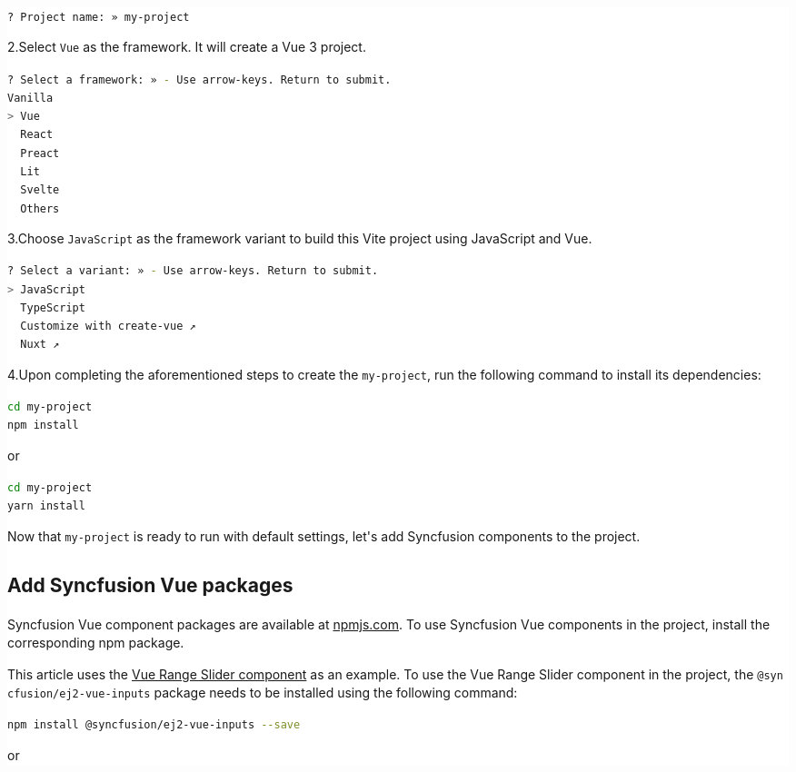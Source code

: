 ```bash
? Project name: » my-project
```

2.Select `Vue` as the framework. It will create a Vue 3 project.

```bash
? Select a framework: » - Use arrow-keys. Return to submit.
Vanilla
> Vue
  React
  Preact
  Lit
  Svelte
  Others
```

3.Choose `JavaScript` as the framework variant to build this Vite project using JavaScript and Vue.

```bash
? Select a variant: » - Use arrow-keys. Return to submit.
> JavaScript
  TypeScript
  Customize with create-vue ↗
  Nuxt ↗
```

4.Upon completing the aforementioned steps to create the `my-project`, run the following command to install its dependencies:

```bash
cd my-project
npm install
```

or

```bash
cd my-project
yarn install
```

Now that `my-project` is ready to run with default settings, let's add Syncfusion components to the project.

## Add Syncfusion Vue packages

Syncfusion Vue component packages are available at [npmjs.com](https://www.npmjs.com/search?q=ej2-vue). To use Syncfusion Vue components in the project, install the corresponding npm package.

This article uses the [Vue Range Slider component](https://www.syncfusion.com/vue-components/vue-slider) as an example. To use the Vue Range Slider component in the project, the `@syncfusion/ej2-vue-inputs` package needs to be installed using the following command:

```bash
npm install @syncfusion/ej2-vue-inputs --save
```

or
